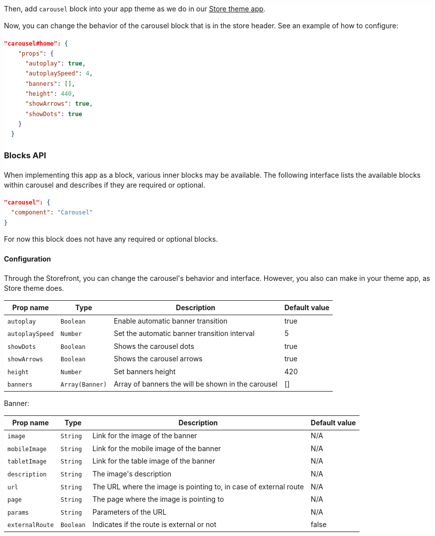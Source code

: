 Then, add `carousel` block into your app theme as we do in our [Store theme app](https://github.com/vtex-apps/store-theme/blob/master/store/blocks.json).

Now, you can change the behavior of the carousel block that is in the store header. See an example of how to configure:

```json
"carousel#home": {
    "props": {
      "autoplay": true,
      "autoplaySpeed": 4,
      "banners": [],
      "height": 440,
      "showArrows": true,
      "showDots": true
    }
  }
```

### Blocks API

When implementing this app as a block, various inner blocks may be available. The following interface lists the available blocks within carousel and describes if they are required or optional.

```json
"carousel": {
  "component": "Carousel"
}
```

For now this block does not have any required or optional blocks.

#### Configuration

Through the Storefront, you can change the carousel's behavior and interface. However, you also can make in your theme app, as Store theme does.

| Prop name       | Type            | Description                                        | Default value |
| --------------- | --------------- | -------------------------------------------------- | ------------- |
| `autoplay`      | `Boolean`       | Enable automatic banner transition                 | true          |
| `autoplaySpeed` | `Number`        | Set the automatic banner transition interval       | 5             |
| `showDots`      | `Boolean`       | Shows the carousel dots                            | true          |
| `showArrows`    | `Boolean`       | Shows the carousel arrows                          | true          |
| `height`        | `Number`        | Set banners height                                 | 420           |
| `banners`       | `Array(Banner)` | Array of banners the will be shown in the carousel | []            |

Banner:

| Prop name           | Type      | Description                                                                     | Default value |
| ------------------- | --------- | ------------------------------------------------------------------------------- | ------------- |
| `image`             | `String`  | Link for the image of the banner                                                | N/A           |
| `mobileImage`       | `String`  | Link for the mobile image of the banner                                         | N/A           |
| `tabletImage`       | `String`  | Link for the table image of the banner                                          | N/A           |
| `description`       | `String`  | The image's description                                                         | N/A           |
| `url`               | `String`  | The URL where the image is pointing to, in case of external route               | N/A           |
| `page`              | `String`  | The page where the image is pointing to                                         | N/A           |
| `params`            | `String`  | Parameters of the URL                                                           | N/A           |
| `externalRoute`     | `Boolean` | Indicates if the route is external or not                                       | false         |